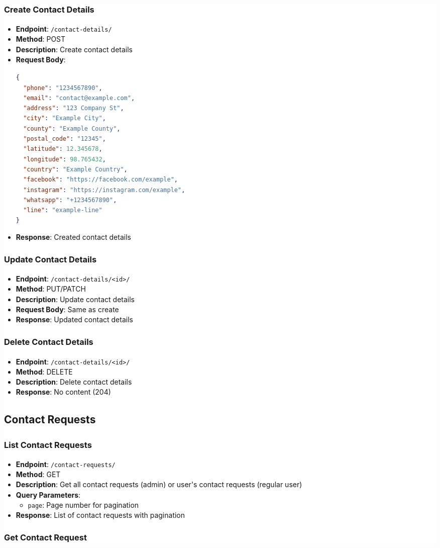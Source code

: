 ### Create Contact Details

- **Endpoint**: `/contact-details/`
- **Method**: POST
- **Description**: Create contact details
- **Request Body**:
  ```json
  {
    "phone": "1234567890",
    "email": "contact@example.com",
    "address": "123 Company St",
    "city": "Example City",
    "county": "Example County",
    "postal_code": "12345",
    "latitude": 12.345678,
    "longitude": 98.765432,
    "country": "Example Country",
    "facebook": "https://facebook.com/example",
    "instagram": "https://instagram.com/example",
    "whatsapp": "+1234567890",
    "line": "example-line"
  }
  ```
- **Response**: Created contact details

### Update Contact Details

- **Endpoint**: `/contact-details/<id>/`
- **Method**: PUT/PATCH
- **Description**: Update contact details
- **Request Body**: Same as create
- **Response**: Updated contact details

### Delete Contact Details

- **Endpoint**: `/contact-details/<id>/`
- **Method**: DELETE
- **Description**: Delete contact details
- **Response**: No content (204)

## Contact Requests

### List Contact Requests

- **Endpoint**: `/contact-requests/`
- **Method**: GET
- **Description**: Get all contact requests (admin) or user's contact requests (regular user)
- **Query Parameters**:
  - `page`: Page number for pagination
- **Response**: List of contact requests with pagination

### Get Contact Request
